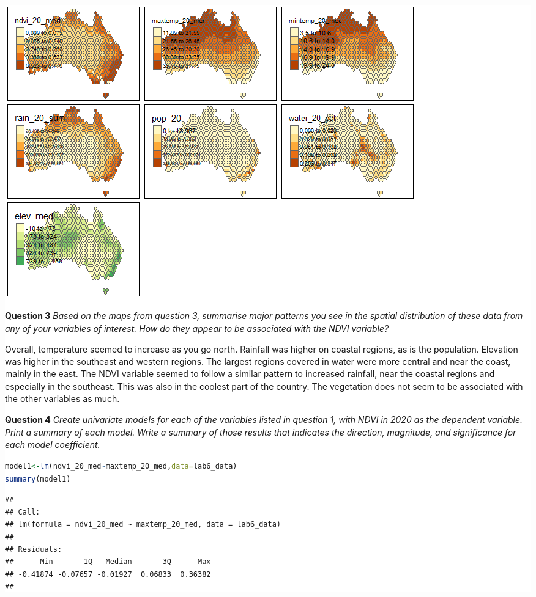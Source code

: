 ![](Lab-6_regression_files/figure-gfm/unnamed-chunk-4-1.png)

**Question 3** *Based on the maps from question 3, summarise major
patterns you see in the spatial distribution of these data from any of
your variables of interest. How do they appear to be associated with the
NDVI variable?*

Overall, temperature seemed to increase as you go north. Rainfall was
higher on coastal regions, as is the population. Elevation was higher in
the southeast and western regions. The largest regions covered in water
were more central and near the coast, mainly in the east. The NDVI
variable seemed to follow a similar pattern to increased rainfall, near
the coastal regions and especially in the southeast. This was also in
the coolest part of the country. The vegetation does not seem to be
associated with the other variables as much.

**Question 4** *Create univariate models for each of the variables
listed in question 1, with NDVI in 2020 as the dependent variable. Print
a summary of each model. Write a summary of those results that indicates
the direction, magnitude, and significance for each model coefficient.*

``` r
model1<-lm(ndvi_20_med~maxtemp_20_med,data=lab6_data)
summary(model1)
```

    ## 
    ## Call:
    ## lm(formula = ndvi_20_med ~ maxtemp_20_med, data = lab6_data)
    ## 
    ## Residuals:
    ##      Min       1Q   Median       3Q      Max 
    ## -0.41874 -0.07657 -0.01927  0.06833  0.36382 
    ## 